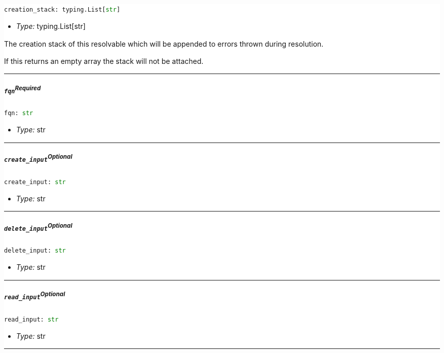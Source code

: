 ```python
creation_stack: typing.List[str]
```

- *Type:* typing.List[str]

The creation stack of this resolvable which will be appended to errors thrown during resolution.

If this returns an empty array the stack will not be attached.

---

##### `fqn`<sup>Required</sup> <a name="fqn" id="@cdktf/provider-azurerm.webPubsubCustomCertificate.WebPubsubCustomCertificateTimeoutsOutputReference.property.fqn"></a>

```python
fqn: str
```

- *Type:* str

---

##### `create_input`<sup>Optional</sup> <a name="create_input" id="@cdktf/provider-azurerm.webPubsubCustomCertificate.WebPubsubCustomCertificateTimeoutsOutputReference.property.createInput"></a>

```python
create_input: str
```

- *Type:* str

---

##### `delete_input`<sup>Optional</sup> <a name="delete_input" id="@cdktf/provider-azurerm.webPubsubCustomCertificate.WebPubsubCustomCertificateTimeoutsOutputReference.property.deleteInput"></a>

```python
delete_input: str
```

- *Type:* str

---

##### `read_input`<sup>Optional</sup> <a name="read_input" id="@cdktf/provider-azurerm.webPubsubCustomCertificate.WebPubsubCustomCertificateTimeoutsOutputReference.property.readInput"></a>

```python
read_input: str
```

- *Type:* str

---